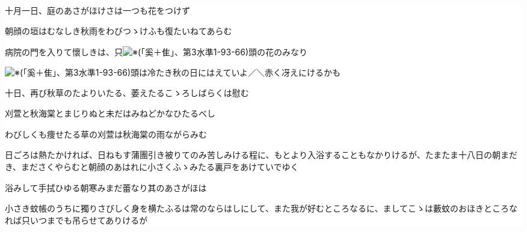 十月一日、庭のあさがほけさは一つも花をつけず









朝顔の垣はむなしき秋雨をわびつゝけふも復たいねてあらむ






病院の門を入りて懷しきは、只![※(「奚＋隹」、第3水準1-93-66)](https://www.aozora.gr.jp/cards/000118/files/../../../gaiji/1-93/1-93-66.png)頭の花のみなり









![※(「奚＋隹」、第3水準1-93-66)](https://www.aozora.gr.jp/cards/000118/files/../../../gaiji/1-93/1-93-66.png)頭は冷たき秋の日にはえていよ／＼赤く冴えにけるかも






十日、再び秋草のたよりいたる、萎えたるこゝろしばらくは慰む









刈萱と秋海棠とまじりぬと未だはみねどかなひたるべし



わびしくも痩せたる草の刈萱は秋海棠の雨ながらみむ






日ごろは熱たかければ、日ねもす蒲團引き被りてのみ苦しみける程に、もとより入浴することもなかりけるが、たまたま十八日の朝まだき、まださくやらむと朝顔のあはれに小さくふゝみたる裏戸をあけていでゆく









浴みして手拭ひゆる朝寒みまだ蕾なり其のあさがほは






小さき蚊帳のうちに獨りさびしく身を横たふるは常のならはしにして、また我が好むところなるに、ましてこゝは藪蚊のおほきところなれば只いつまでも吊らせてありけるが







